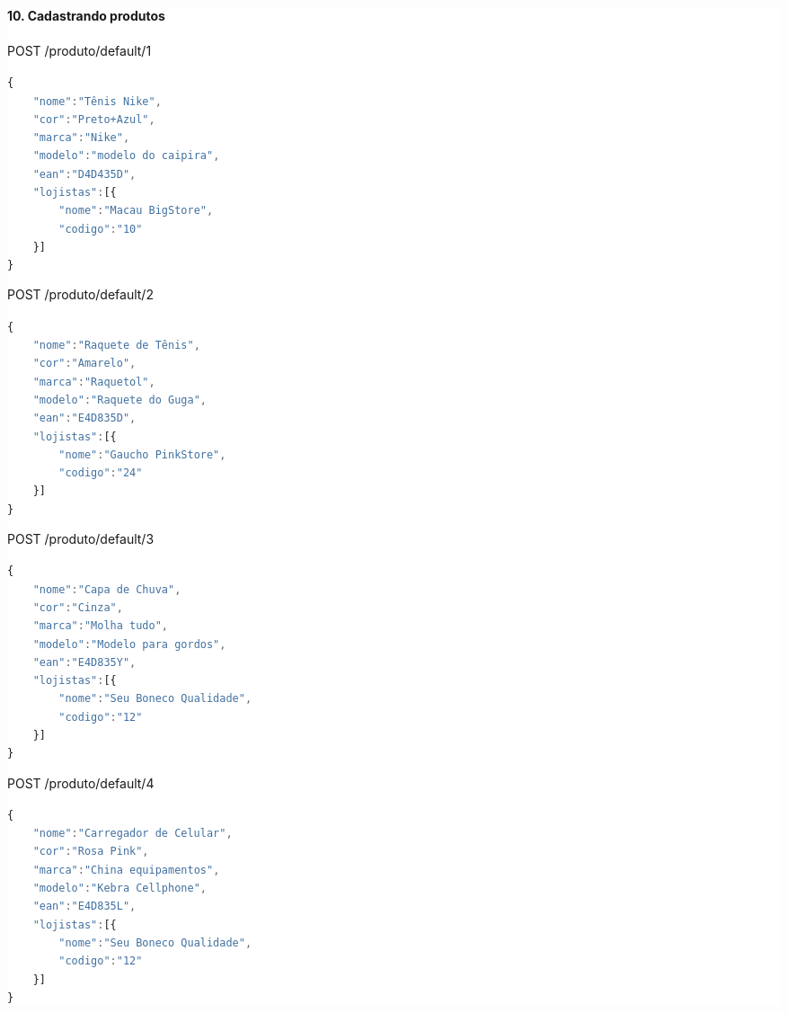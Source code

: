 
#### 10. Cadastrando produtos

POST /produto/default/1
```javascript
{
	"nome":"Tênis Nike",
	"cor":"Preto+Azul",
	"marca":"Nike",
	"modelo":"modelo do caipira",
	"ean":"D4D435D",
	"lojistas":[{
		"nome":"Macau BigStore",
		"codigo":"10"
	}]
}
```

POST /produto/default/2
```javascript
{
	"nome":"Raquete de Tênis",
	"cor":"Amarelo",
	"marca":"Raquetol",
	"modelo":"Raquete do Guga",
	"ean":"E4D835D",
	"lojistas":[{
		"nome":"Gaucho PinkStore",
		"codigo":"24"
	}]
}
```

POST /produto/default/3
```javascript
{
	"nome":"Capa de Chuva",
	"cor":"Cinza",
	"marca":"Molha tudo",
	"modelo":"Modelo para gordos",
	"ean":"E4D835Y",
	"lojistas":[{
		"nome":"Seu Boneco Qualidade",
		"codigo":"12"
	}]
}
```

POST /produto/default/4
```javascript
{
	"nome":"Carregador de Celular",
	"cor":"Rosa Pink",
	"marca":"China equipamentos",
	"modelo":"Kebra Cellphone",
	"ean":"E4D835L",
	"lojistas":[{
		"nome":"Seu Boneco Qualidade",
		"codigo":"12"
	}]
}
```
